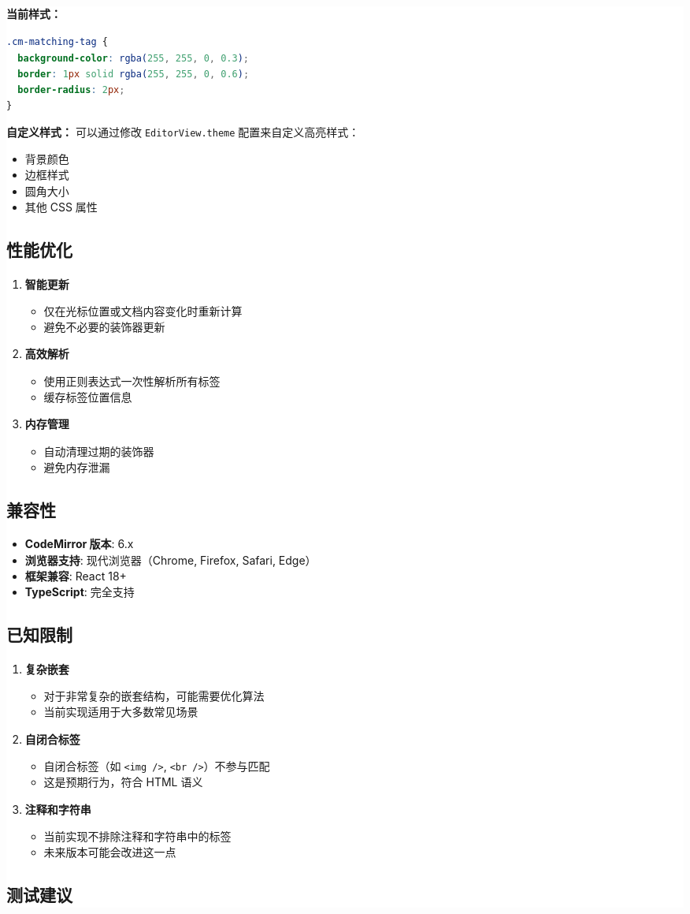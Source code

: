 **当前样式：**
```css
.cm-matching-tag {
  background-color: rgba(255, 255, 0, 0.3);
  border: 1px solid rgba(255, 255, 0, 0.6);
  border-radius: 2px;
}
```

**自定义样式：**
可以通过修改 `EditorView.theme` 配置来自定义高亮样式：
- 背景颜色
- 边框样式
- 圆角大小
- 其他 CSS 属性

## 性能优化

1. **智能更新**
   - 仅在光标位置或文档内容变化时重新计算
   - 避免不必要的装饰器更新

2. **高效解析**
   - 使用正则表达式一次性解析所有标签
   - 缓存标签位置信息

3. **内存管理**
   - 自动清理过期的装饰器
   - 避免内存泄漏

## 兼容性

- **CodeMirror 版本**: 6.x
- **浏览器支持**: 现代浏览器（Chrome, Firefox, Safari, Edge）
- **框架兼容**: React 18+
- **TypeScript**: 完全支持

## 已知限制

1. **复杂嵌套**
   - 对于非常复杂的嵌套结构，可能需要优化算法
   - 当前实现适用于大多数常见场景

2. **自闭合标签**
   - 自闭合标签（如 `<img />`, `<br />`）不参与匹配
   - 这是预期行为，符合 HTML 语义

3. **注释和字符串**
   - 当前实现不排除注释和字符串中的标签
   - 未来版本可能会改进这一点

## 测试建议
